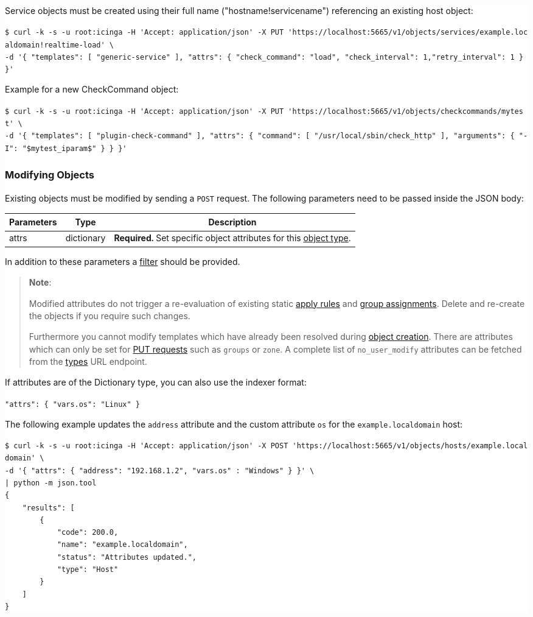 Service objects must be created using their full name ("hostname!servicename") referencing an existing host object:

    $ curl -k -s -u root:icinga -H 'Accept: application/json' -X PUT 'https://localhost:5665/v1/objects/services/example.localdomain!realtime-load' \
    -d '{ "templates": [ "generic-service" ], "attrs": { "check_command": "load", "check_interval": 1,"retry_interval": 1 } }'


Example for a new CheckCommand object:

    $ curl -k -s -u root:icinga -H 'Accept: application/json' -X PUT 'https://localhost:5665/v1/objects/checkcommands/mytest' \
    -d '{ "templates": [ "plugin-check-command" ], "attrs": { "command": [ "/usr/local/sbin/check_http" ], "arguments": { "-I": "$mytest_iparam$" } } }'


### Modifying Objects <a id="icinga2-api-config-objects-modify"></a>

Existing objects must be modified by sending a `POST` request. The following
parameters need to be passed inside the JSON body:

  Parameters | Type       | Description
  -----------|------------|---------------------------
  attrs      | dictionary | **Required.** Set specific object attributes for this [object type](09-object-types.md#object-types).

In addition to these parameters a [filter](12-icinga2-api.md#icinga2-api-filters) should be provided.

> **Note**:
>
> Modified attributes do not trigger a re-evaluation of existing
> static [apply rules](03-monitoring-basics.md#using-apply) and [group assignments](03-monitoring-basics.md#group-assign-intro).
> Delete and re-create the objects if you require such changes.
>
> Furthermore you cannot modify templates which have already been resolved
> during [object creation](12-icinga2-api.md#icinga2-api-config-objects-create).
> There are attributes which can only be set for [PUT requests](12-icinga2-api.md#icinga2-api-config-objects-create) such as `groups`
> or `zone`. A complete list of `no_user_modify` attributes can be fetched from the [types](12-icinga2-api.md#icinga2-api-types) URL endpoint.

If attributes are of the Dictionary type, you can also use the indexer format:

    "attrs": { "vars.os": "Linux" }

The following example updates the `address` attribute and the custom attribute `os` for the `example.localdomain` host:

    $ curl -k -s -u root:icinga -H 'Accept: application/json' -X POST 'https://localhost:5665/v1/objects/hosts/example.localdomain' \
    -d '{ "attrs": { "address": "192.168.1.2", "vars.os" : "Windows" } }' \
    | python -m json.tool
    {
        "results": [
            {
                "code": 200.0,
                "name": "example.localdomain",
                "status": "Attributes updated.",
                "type": "Host"
            }
        ]
    }
